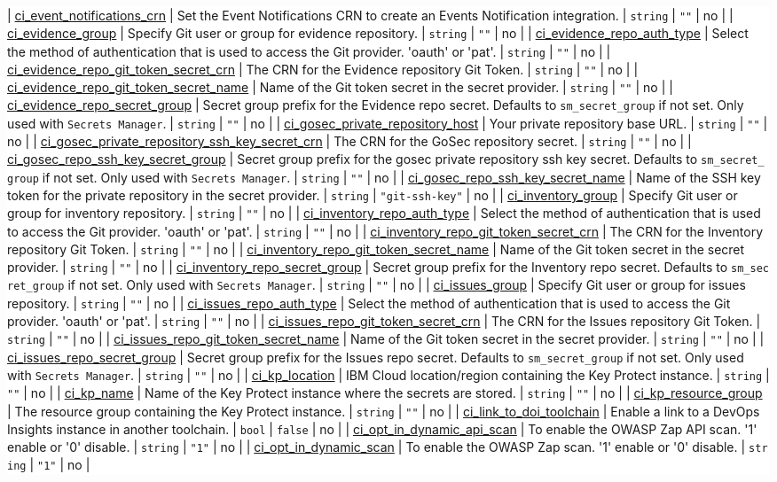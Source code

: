| <a name="input_ci_event_notifications_crn"></a> [ci\_event\_notifications\_crn](#input\_ci\_event\_notifications\_crn) | Set the Event Notifications CRN to create an Events Notification integration. | `string` | `""` | no |
| <a name="input_ci_evidence_group"></a> [ci\_evidence\_group](#input\_ci\_evidence\_group) | Specify Git user or group for evidence repository. | `string` | `""` | no |
| <a name="input_ci_evidence_repo_auth_type"></a> [ci\_evidence\_repo\_auth\_type](#input\_ci\_evidence\_repo\_auth\_type) | Select the method of authentication that is used to access the Git provider. 'oauth' or 'pat'. | `string` | `""` | no |
| <a name="input_ci_evidence_repo_git_token_secret_crn"></a> [ci\_evidence\_repo\_git\_token\_secret\_crn](#input\_ci\_evidence\_repo\_git\_token\_secret\_crn) | The CRN for the Evidence repository Git Token. | `string` | `""` | no |
| <a name="input_ci_evidence_repo_git_token_secret_name"></a> [ci\_evidence\_repo\_git\_token\_secret\_name](#input\_ci\_evidence\_repo\_git\_token\_secret\_name) | Name of the Git token secret in the secret provider. | `string` | `""` | no |
| <a name="input_ci_evidence_repo_secret_group"></a> [ci\_evidence\_repo\_secret\_group](#input\_ci\_evidence\_repo\_secret\_group) | Secret group prefix for the Evidence repo secret. Defaults to `sm_secret_group` if not set. Only used with `Secrets Manager`. | `string` | `""` | no |
| <a name="input_ci_gosec_private_repository_host"></a> [ci\_gosec\_private\_repository\_host](#input\_ci\_gosec\_private\_repository\_host) | Your private repository base URL. | `string` | `""` | no |
| <a name="input_ci_gosec_private_repository_ssh_key_secret_crn"></a> [ci\_gosec\_private\_repository\_ssh\_key\_secret\_crn](#input\_ci\_gosec\_private\_repository\_ssh\_key\_secret\_crn) | The CRN for the GoSec repository secret. | `string` | `""` | no |
| <a name="input_ci_gosec_repo_ssh_key_secret_group"></a> [ci\_gosec\_repo\_ssh\_key\_secret\_group](#input\_ci\_gosec\_repo\_ssh\_key\_secret\_group) | Secret group prefix for the gosec private repository ssh key secret. Defaults to `sm_secret_group` if not set. Only used with `Secrets Manager`. | `string` | `""` | no |
| <a name="input_ci_gosec_repo_ssh_key_secret_name"></a> [ci\_gosec\_repo\_ssh\_key\_secret\_name](#input\_ci\_gosec\_repo\_ssh\_key\_secret\_name) | Name of the SSH key token for the private repository in the secret provider. | `string` | `"git-ssh-key"` | no |
| <a name="input_ci_inventory_group"></a> [ci\_inventory\_group](#input\_ci\_inventory\_group) | Specify Git user or group for inventory repository. | `string` | `""` | no |
| <a name="input_ci_inventory_repo_auth_type"></a> [ci\_inventory\_repo\_auth\_type](#input\_ci\_inventory\_repo\_auth\_type) | Select the method of authentication that is used to access the Git provider. 'oauth' or 'pat'. | `string` | `""` | no |
| <a name="input_ci_inventory_repo_git_token_secret_crn"></a> [ci\_inventory\_repo\_git\_token\_secret\_crn](#input\_ci\_inventory\_repo\_git\_token\_secret\_crn) | The CRN for the Inventory repository Git Token. | `string` | `""` | no |
| <a name="input_ci_inventory_repo_git_token_secret_name"></a> [ci\_inventory\_repo\_git\_token\_secret\_name](#input\_ci\_inventory\_repo\_git\_token\_secret\_name) | Name of the Git token secret in the secret provider. | `string` | `""` | no |
| <a name="input_ci_inventory_repo_secret_group"></a> [ci\_inventory\_repo\_secret\_group](#input\_ci\_inventory\_repo\_secret\_group) | Secret group prefix for the Inventory repo secret. Defaults to `sm_secret_group` if not set. Only used with `Secrets Manager`. | `string` | `""` | no |
| <a name="input_ci_issues_group"></a> [ci\_issues\_group](#input\_ci\_issues\_group) | Specify Git user or group for issues repository. | `string` | `""` | no |
| <a name="input_ci_issues_repo_auth_type"></a> [ci\_issues\_repo\_auth\_type](#input\_ci\_issues\_repo\_auth\_type) | Select the method of authentication that is used to access the Git provider. 'oauth' or 'pat'. | `string` | `""` | no |
| <a name="input_ci_issues_repo_git_token_secret_crn"></a> [ci\_issues\_repo\_git\_token\_secret\_crn](#input\_ci\_issues\_repo\_git\_token\_secret\_crn) | The CRN for the Issues repository Git Token. | `string` | `""` | no |
| <a name="input_ci_issues_repo_git_token_secret_name"></a> [ci\_issues\_repo\_git\_token\_secret\_name](#input\_ci\_issues\_repo\_git\_token\_secret\_name) | Name of the Git token secret in the secret provider. | `string` | `""` | no |
| <a name="input_ci_issues_repo_secret_group"></a> [ci\_issues\_repo\_secret\_group](#input\_ci\_issues\_repo\_secret\_group) | Secret group prefix for the Issues repo secret. Defaults to `sm_secret_group` if not set. Only used with `Secrets Manager`. | `string` | `""` | no |
| <a name="input_ci_kp_location"></a> [ci\_kp\_location](#input\_ci\_kp\_location) | IBM Cloud location/region containing the Key Protect instance. | `string` | `""` | no |
| <a name="input_ci_kp_name"></a> [ci\_kp\_name](#input\_ci\_kp\_name) | Name of the Key Protect instance where the secrets are stored. | `string` | `""` | no |
| <a name="input_ci_kp_resource_group"></a> [ci\_kp\_resource\_group](#input\_ci\_kp\_resource\_group) | The resource group containing the Key Protect instance. | `string` | `""` | no |
| <a name="input_ci_link_to_doi_toolchain"></a> [ci\_link\_to\_doi\_toolchain](#input\_ci\_link\_to\_doi\_toolchain) | Enable a link to a DevOps Insights instance in another toolchain. | `bool` | `false` | no |
| <a name="input_ci_opt_in_dynamic_api_scan"></a> [ci\_opt\_in\_dynamic\_api\_scan](#input\_ci\_opt\_in\_dynamic\_api\_scan) | To enable the OWASP Zap API scan. '1' enable or '0' disable. | `string` | `"1"` | no |
| <a name="input_ci_opt_in_dynamic_scan"></a> [ci\_opt\_in\_dynamic\_scan](#input\_ci\_opt\_in\_dynamic\_scan) | To enable the OWASP Zap scan. '1' enable or '0' disable. | `string` | `"1"` | no |
